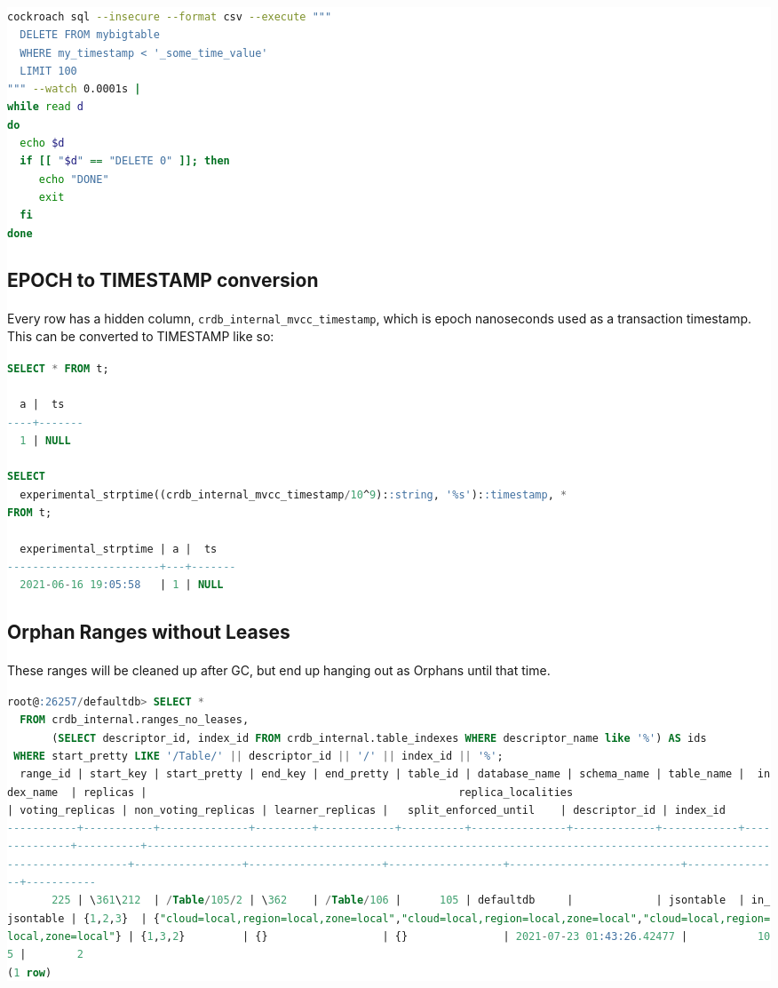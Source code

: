 ```bash
cockroach sql --insecure --format csv --execute """
  DELETE FROM mybigtable
  WHERE my_timestamp < '_some_time_value'
  LIMIT 100
""" --watch 0.0001s |
while read d
do
  echo $d
  if [[ "$d" == "DELETE 0" ]]; then
     echo "DONE"
     exit
  fi
done
```

## EPOCH to TIMESTAMP conversion
Every row has a hidden column, `crdb_internal_mvcc_timestamp`, which is epoch nanoseconds 
used as a transaction timestamp.  This can be converted to TIMESTAMP like so:

```sql
SELECT * FROM t;

  a |  ts
----+-------
  1 | NULL

SELECT 
  experimental_strptime((crdb_internal_mvcc_timestamp/10^9)::string, '%s')::timestamp, *
FROM t;

  experimental_strptime | a |  ts
------------------------+---+-------
  2021-06-16 19:05:58   | 1 | NULL

```

## Orphan Ranges without Leases
These ranges will be cleaned up after GC, but end up hanging out as Orphans until that time.

```sql
root@:26257/defaultdb> SELECT *
  FROM crdb_internal.ranges_no_leases,
       (SELECT descriptor_id, index_id FROM crdb_internal.table_indexes WHERE descriptor_name like '%') AS ids
 WHERE start_pretty LIKE '/Table/' || descriptor_id || '/' || index_id || '%';
  range_id | start_key | start_pretty | end_key | end_pretty | table_id | database_name | schema_name | table_name |  index_name  | replicas |                                                 replica_localities                                                  | voting_replicas | non_voting_replicas | learner_replicas |   split_enforced_until    | descriptor_id | index_id
-----------+-----------+--------------+---------+------------+----------+---------------+-------------+------------+--------------+----------+---------------------------------------------------------------------------------------------------------------------+-----------------+---------------------+------------------+---------------------------+---------------+-----------
       225 | \361\212  | /Table/105/2 | \362    | /Table/106 |      105 | defaultdb     |             | jsontable  | in_jsontable | {1,2,3}  | {"cloud=local,region=local,zone=local","cloud=local,region=local,zone=local","cloud=local,region=local,zone=local"} | {1,3,2}         | {}                  | {}               | 2021-07-23 01:43:26.42477 |           105 |        2
(1 row)
```
